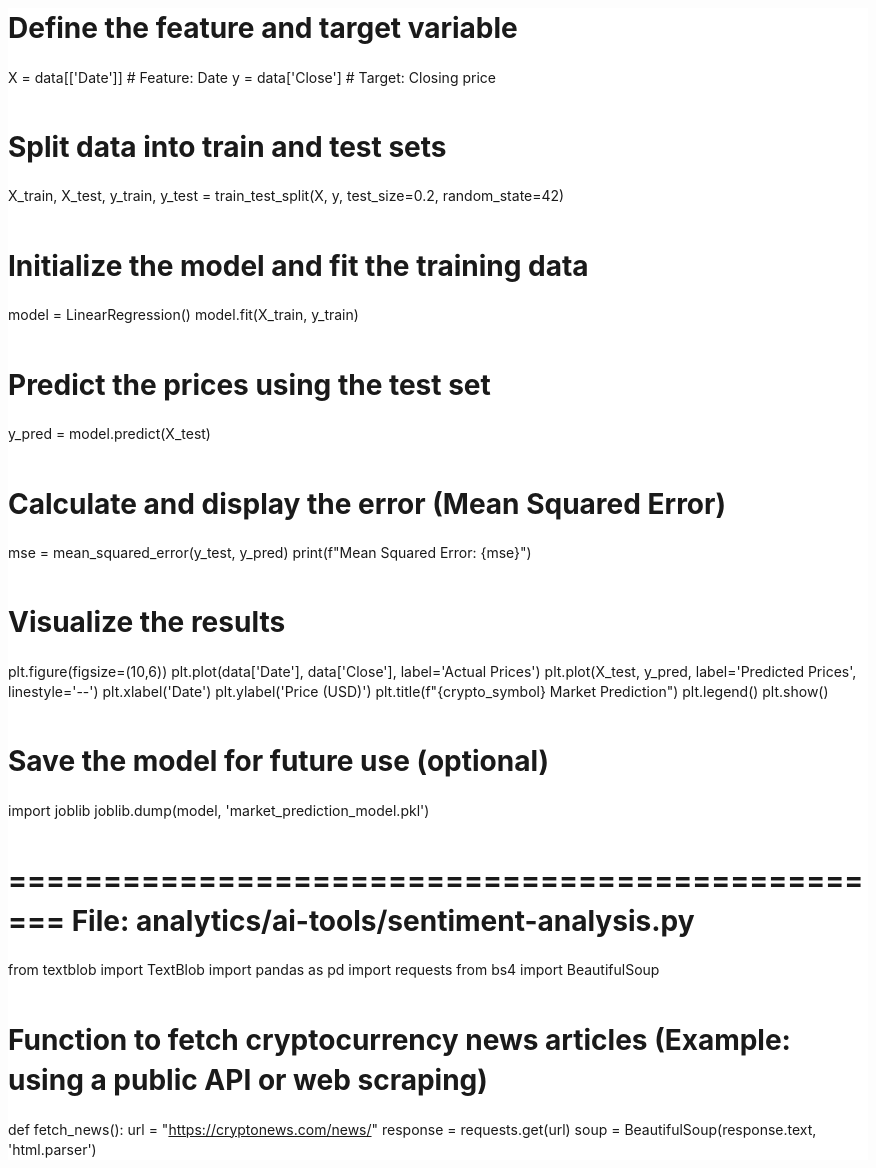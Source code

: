 # Define the feature and target variable
X = data[['Date']]  # Feature: Date
y = data['Close']  # Target: Closing price

# Split data into train and test sets
X_train, X_test, y_train, y_test = train_test_split(X, y, test_size=0.2, random_state=42)

# Initialize the model and fit the training data
model = LinearRegression()
model.fit(X_train, y_train)

# Predict the prices using the test set
y_pred = model.predict(X_test)

# Calculate and display the error (Mean Squared Error)
mse = mean_squared_error(y_test, y_pred)
print(f"Mean Squared Error: {mse}")

# Visualize the results
plt.figure(figsize=(10,6))
plt.plot(data['Date'], data['Close'], label='Actual Prices')
plt.plot(X_test, y_pred, label='Predicted Prices', linestyle='--')
plt.xlabel('Date')
plt.ylabel('Price (USD)')
plt.title(f"{crypto_symbol} Market Prediction")
plt.legend()
plt.show()

# Save the model for future use (optional)
import joblib
joblib.dump(model, 'market_prediction_model.pkl')



================================================
File: analytics/ai-tools/sentiment-analysis.py
================================================
from textblob import TextBlob
import pandas as pd
import requests
from bs4 import BeautifulSoup

# Function to fetch cryptocurrency news articles (Example: using a public API or web scraping)
def fetch_news():
    url = "https://cryptonews.com/news/"
    response = requests.get(url)
    soup = BeautifulSoup(response.text, 'html.parser')
    